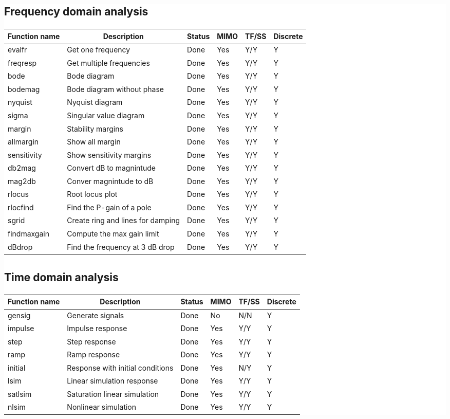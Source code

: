 ## Frequency domain analysis

|Function name|Description|Status|MIMO|TF/SS|Discrete
|-------------|-----------|------|----|-----|--------
|evalfr|Get one frequency|Done|Yes|Y/Y|Y
|freqresp|Get multiple frequencies|Done|Yes|Y/Y|Y
|bode|Bode diagram|Done|Yes|Y/Y|Y
|bodemag|Bode diagram without phase|Done|Yes|Y/Y|Y
|nyquist|Nyquist diagram|Done|Yes|Y/Y|Y
|sigma|Singular value diagram|Done|Yes|Y/Y|Y
|margin|Stability margins|Done|Yes|Y/Y|Y
|allmargin|Show all margin|Done|Yes|Y/Y|Y
|sensitivity|Show sensitivity margins|Done|Yes|Y/Y|Y
|db2mag|Convert dB to magnintude|Done|Yes|Y/Y|Y
|mag2db|Conver magnintude to dB|Done|Yes|Y/Y|Y
|rlocus|Root locus plot|Done|Yes|Y/Y|Y
|rlocfind|Find the P-gain of a pole|Done|Yes|Y/Y|Y
|sgrid|Create ring and lines for damping|Done|Yes|Y/Y|Y
|findmaxgain|Compute the max gain limit|Done|Yes|Y/Y|Y
|dBdrop|Find the frequency at 3 dB drop|Done|Yes|Y/Y|Y

## Time domain analysis

|Function name|Description|Status|MIMO|TF/SS|Discrete
|-------------|-----------|------|----|-----|--------
|gensig|Generate signals|Done|No|N/N|Y
|impulse|Impulse response|Done|Yes|Y/Y|Y
|step|Step response|Done|Yes|Y/Y|Y
|ramp|Ramp response|Done|Yes|Y/Y|Y
|initial|Response with initial conditions|Done|Yes|N/Y|Y
|lsim|Linear simulation response|Done|Yes|Y/Y|Y
|satlsim|Saturation linear simulation|Done|Yes|Y/Y|Y
|nlsim|Nonlinear simulation|Done|Yes|Y/Y|Y
